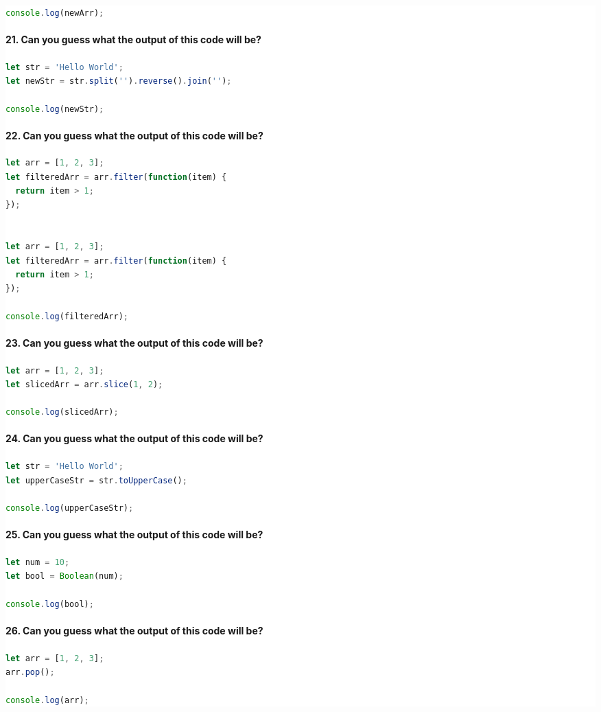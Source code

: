 ```javascript
console.log(newArr);

```
#### 21. Can you guess what the output of this code will be?
```javascript
let str = 'Hello World';
let newStr = str.split('').reverse().join('');

console.log(newStr);

```
#### 22. Can you guess what the output of this code will be?
```javascript
let arr = [1, 2, 3];
let filteredArr = arr.filter(function(item) {
  return item > 1;
});


let arr = [1, 2, 3];
let filteredArr = arr.filter(function(item) {
  return item > 1;
});

console.log(filteredArr);

```
#### 23. Can you guess what the output of this code will be?
```javascript
let arr = [1, 2, 3];
let slicedArr = arr.slice(1, 2);

console.log(slicedArr);

```
#### 24. Can you guess what the output of this code will be?
```javascript
let str = 'Hello World';
let upperCaseStr = str.toUpperCase();

console.log(upperCaseStr);

```
#### 25. Can you guess what the output of this code will be?
```javascript
let num = 10;
let bool = Boolean(num);

console.log(bool);

```
#### 26. Can you guess what the output of this code will be?
```javascript
let arr = [1, 2, 3];
arr.pop();

console.log(arr);
```